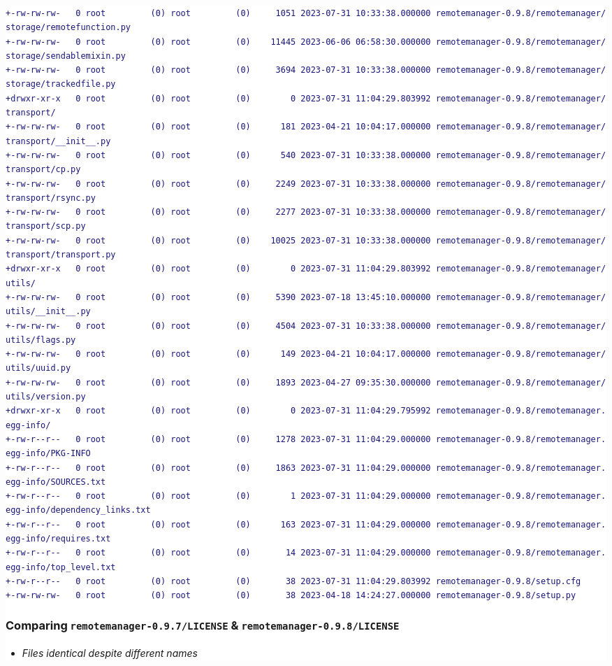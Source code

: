 ```diff
+-rw-rw-rw-   0 root         (0) root         (0)     1051 2023-07-31 10:33:38.000000 remotemanager-0.9.8/remotemanager/storage/remotefunction.py
+-rw-rw-rw-   0 root         (0) root         (0)    11445 2023-06-06 06:58:30.000000 remotemanager-0.9.8/remotemanager/storage/sendablemixin.py
+-rw-rw-rw-   0 root         (0) root         (0)     3694 2023-07-31 10:33:38.000000 remotemanager-0.9.8/remotemanager/storage/trackedfile.py
+drwxr-xr-x   0 root         (0) root         (0)        0 2023-07-31 11:04:29.803992 remotemanager-0.9.8/remotemanager/transport/
+-rw-rw-rw-   0 root         (0) root         (0)      181 2023-04-21 10:04:17.000000 remotemanager-0.9.8/remotemanager/transport/__init__.py
+-rw-rw-rw-   0 root         (0) root         (0)      540 2023-07-31 10:33:38.000000 remotemanager-0.9.8/remotemanager/transport/cp.py
+-rw-rw-rw-   0 root         (0) root         (0)     2249 2023-07-31 10:33:38.000000 remotemanager-0.9.8/remotemanager/transport/rsync.py
+-rw-rw-rw-   0 root         (0) root         (0)     2277 2023-07-31 10:33:38.000000 remotemanager-0.9.8/remotemanager/transport/scp.py
+-rw-rw-rw-   0 root         (0) root         (0)    10025 2023-07-31 10:33:38.000000 remotemanager-0.9.8/remotemanager/transport/transport.py
+drwxr-xr-x   0 root         (0) root         (0)        0 2023-07-31 11:04:29.803992 remotemanager-0.9.8/remotemanager/utils/
+-rw-rw-rw-   0 root         (0) root         (0)     5390 2023-07-18 13:45:10.000000 remotemanager-0.9.8/remotemanager/utils/__init__.py
+-rw-rw-rw-   0 root         (0) root         (0)     4504 2023-07-31 10:33:38.000000 remotemanager-0.9.8/remotemanager/utils/flags.py
+-rw-rw-rw-   0 root         (0) root         (0)      149 2023-04-21 10:04:17.000000 remotemanager-0.9.8/remotemanager/utils/uuid.py
+-rw-rw-rw-   0 root         (0) root         (0)     1893 2023-04-27 09:35:30.000000 remotemanager-0.9.8/remotemanager/utils/version.py
+drwxr-xr-x   0 root         (0) root         (0)        0 2023-07-31 11:04:29.795992 remotemanager-0.9.8/remotemanager.egg-info/
+-rw-r--r--   0 root         (0) root         (0)     1278 2023-07-31 11:04:29.000000 remotemanager-0.9.8/remotemanager.egg-info/PKG-INFO
+-rw-r--r--   0 root         (0) root         (0)     1863 2023-07-31 11:04:29.000000 remotemanager-0.9.8/remotemanager.egg-info/SOURCES.txt
+-rw-r--r--   0 root         (0) root         (0)        1 2023-07-31 11:04:29.000000 remotemanager-0.9.8/remotemanager.egg-info/dependency_links.txt
+-rw-r--r--   0 root         (0) root         (0)      163 2023-07-31 11:04:29.000000 remotemanager-0.9.8/remotemanager.egg-info/requires.txt
+-rw-r--r--   0 root         (0) root         (0)       14 2023-07-31 11:04:29.000000 remotemanager-0.9.8/remotemanager.egg-info/top_level.txt
+-rw-r--r--   0 root         (0) root         (0)       38 2023-07-31 11:04:29.803992 remotemanager-0.9.8/setup.cfg
+-rw-rw-rw-   0 root         (0) root         (0)       38 2023-04-18 14:24:27.000000 remotemanager-0.9.8/setup.py
```

### Comparing `remotemanager-0.9.7/LICENSE` & `remotemanager-0.9.8/LICENSE`

 * *Files identical despite different names*

